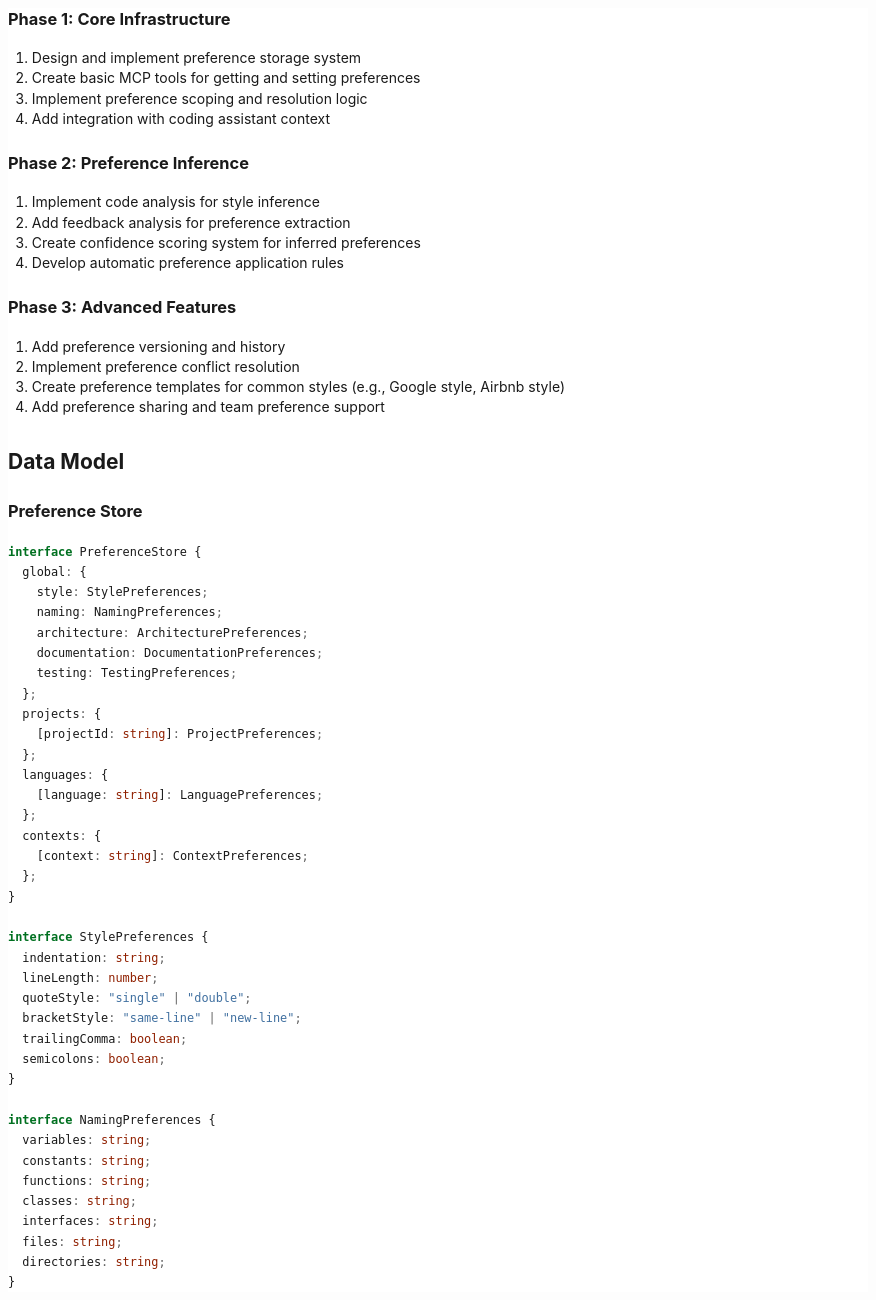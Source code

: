 ### Phase 1: Core Infrastructure

1. Design and implement preference storage system
2. Create basic MCP tools for getting and setting preferences
3. Implement preference scoping and resolution logic
4. Add integration with coding assistant context

### Phase 2: Preference Inference

1. Implement code analysis for style inference
2. Add feedback analysis for preference extraction
3. Create confidence scoring system for inferred preferences
4. Develop automatic preference application rules

### Phase 3: Advanced Features

1. Add preference versioning and history
2. Implement preference conflict resolution
3. Create preference templates for common styles (e.g., Google style, Airbnb style)
4. Add preference sharing and team preference support

## Data Model

### Preference Store

```typescript
interface PreferenceStore {
  global: {
    style: StylePreferences;
    naming: NamingPreferences;
    architecture: ArchitecturePreferences;
    documentation: DocumentationPreferences;
    testing: TestingPreferences;
  };
  projects: {
    [projectId: string]: ProjectPreferences;
  };
  languages: {
    [language: string]: LanguagePreferences;
  };
  contexts: {
    [context: string]: ContextPreferences;
  };
}

interface StylePreferences {
  indentation: string;
  lineLength: number;
  quoteStyle: "single" | "double";
  bracketStyle: "same-line" | "new-line";
  trailingComma: boolean;
  semicolons: boolean;
}

interface NamingPreferences {
  variables: string;
  constants: string;
  functions: string;
  classes: string;
  interfaces: string;
  files: string;
  directories: string;
}
```